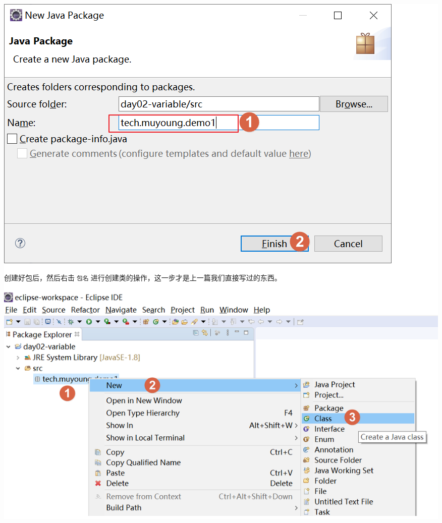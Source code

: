 ![202010042112666](../../../public/img/2020/10/04/202010042112666.png)

创建好包后，然后右击 `包名` 进行创建类的操作，这一步才是上一篇我们直接写过的东西。

![202010042112777](../../../public/img/2020/10/04/202010042112777.png)
